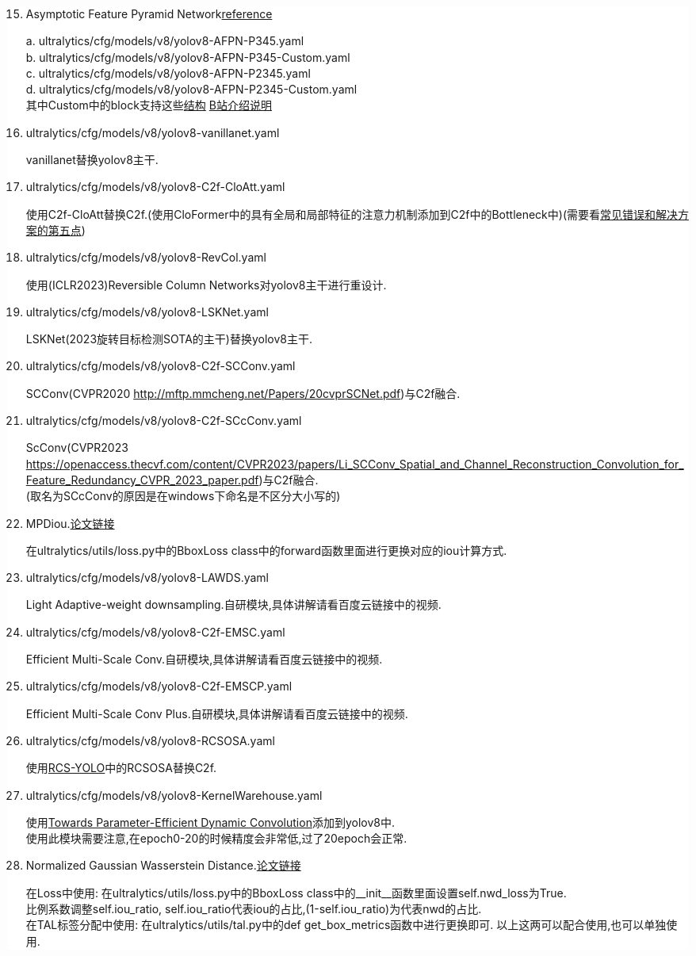 15. Asymptotic Feature Pyramid Network[reference](https://github.com/gyyang23/AFPN/tree/master)

    a. ultralytics/cfg/models/v8/yolov8-AFPN-P345.yaml  
    b. ultralytics/cfg/models/v8/yolov8-AFPN-P345-Custom.yaml  
    c. ultralytics/cfg/models/v8/yolov8-AFPN-P2345.yaml  
    d. ultralytics/cfg/models/v8/yolov8-AFPN-P2345-Custom.yaml  
    其中Custom中的block支持这些[结构](#b) [B站介绍说明](https://www.bilibili.com/video/BV1bh411A7yj/)

16. ultralytics/cfg/models/v8/yolov8-vanillanet.yaml

    vanillanet替换yolov8主干.

17. ultralytics/cfg/models/v8/yolov8-C2f-CloAtt.yaml

    使用C2f-CloAtt替换C2f.(使用CloFormer中的具有全局和局部特征的注意力机制添加到C2f中的Bottleneck中)(需要看[常见错误和解决方案的第五点](#a))  

18. ultralytics/cfg/models/v8/yolov8-RevCol.yaml

    使用(ICLR2023)Reversible Column Networks对yolov8主干进行重设计.

19. ultralytics/cfg/models/v8/yolov8-LSKNet.yaml

    LSKNet(2023旋转目标检测SOTA的主干)替换yolov8主干.

20. ultralytics/cfg/models/v8/yolov8-C2f-SCConv.yaml

    SCConv(CVPR2020 http://mftp.mmcheng.net/Papers/20cvprSCNet.pdf)与C2f融合.

21. ultralytics/cfg/models/v8/yolov8-C2f-SCcConv.yaml

    ScConv(CVPR2023 https://openaccess.thecvf.com/content/CVPR2023/papers/Li_SCConv_Spatial_and_Channel_Reconstruction_Convolution_for_Feature_Redundancy_CVPR_2023_paper.pdf)与C2f融合.  
    (取名为SCcConv的原因是在windows下命名是不区分大小写的)

22. MPDiou.[论文链接](https://arxiv.org/pdf/2307.07662v1.pdf)

    在ultralytics/utils/loss.py中的BboxLoss class中的forward函数里面进行更换对应的iou计算方式.

23. ultralytics/cfg/models/v8/yolov8-LAWDS.yaml

    Light Adaptive-weight downsampling.自研模块,具体讲解请看百度云链接中的视频.

24. ultralytics/cfg/models/v8/yolov8-C2f-EMSC.yaml

    Efficient Multi-Scale Conv.自研模块,具体讲解请看百度云链接中的视频.

25. ultralytics/cfg/models/v8/yolov8-C2f-EMSCP.yaml

    Efficient Multi-Scale Conv Plus.自研模块,具体讲解请看百度云链接中的视频.

26. ultralytics/cfg/models/v8/yolov8-RCSOSA.yaml

    使用[RCS-YOLO](https://github.com/mkang315/RCS-YOLO/tree/main)中的RCSOSA替换C2f.

27. ultralytics/cfg/models/v8/yolov8-KernelWarehouse.yaml
    
    使用[Towards Parameter-Efficient Dynamic Convolution](https://github.com/OSVAI/KernelWarehouse)添加到yolov8中.  
    使用此模块需要注意,在epoch0-20的时候精度会非常低,过了20epoch会正常.

28. Normalized Gaussian Wasserstein Distance.[论文链接](https://arxiv.org/abs/2110.13389)

    在Loss中使用:
        在ultralytics/utils/loss.py中的BboxLoss class中的__init__函数里面设置self.nwd_loss为True.  
        比例系数调整self.iou_ratio, self.iou_ratio代表iou的占比,(1-self.iou_ratio)为代表nwd的占比.  
    在TAL标签分配中使用:
        在ultralytics/utils/tal.py中的def get_box_metrics函数中进行更换即可.
    以上这两可以配合使用,也可以单独使用.
